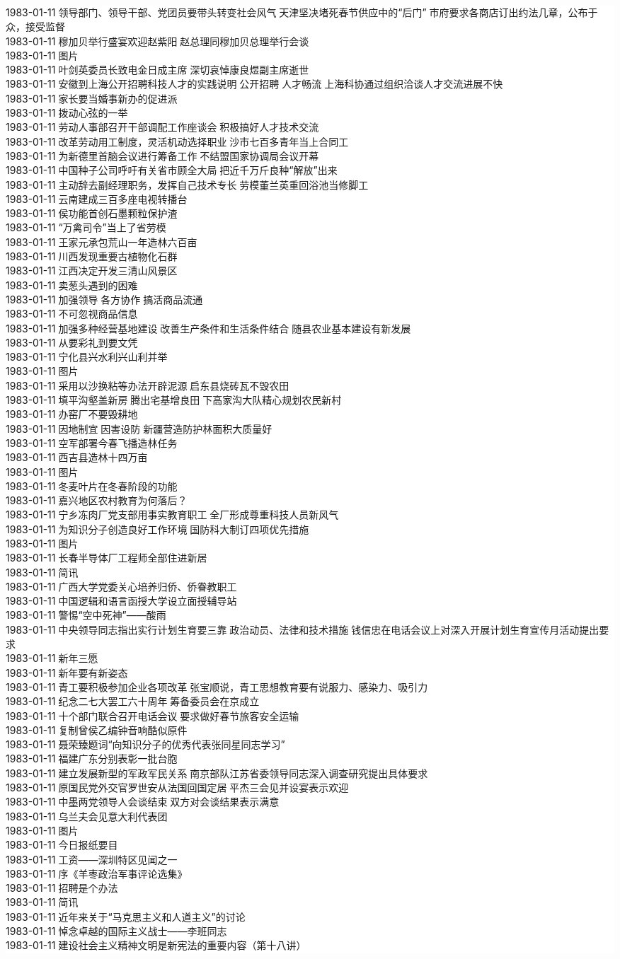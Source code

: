 1983-01-11 领导部门、领导干部、党团员要带头转变社会风气  天津坚决堵死春节供应中的“后门”  市府要求各商店订出约法几章，公布于众，接受监督  
1983-01-11 穆加贝举行盛宴欢迎赵紫阳  赵总理同穆加贝总理举行会谈  
1983-01-11 图片  
1983-01-11 叶剑英委员长致电金日成主席  深切哀悼康良煜副主席逝世  
1983-01-11 安徽到上海公开招聘科技人才的实践说明  公开招聘  人才畅流  上海科协通过组织洽谈人才交流进展不快  
1983-01-11 家长要当婚事新办的促进派  
1983-01-11 拨动心弦的一举  
1983-01-11 劳动人事部召开干部调配工作座谈会  积极搞好人才技术交流  
1983-01-11 改革劳动用工制度，灵活机动选择职业  沙市七百多青年当上合同工  
1983-01-11 为新德里首脑会议进行筹备工作  不结盟国家协调局会议开幕  
1983-01-11 中国种子公司呼吁有关省市顾全大局  把近千万斤良种“解放”出来  
1983-01-11 主动辞去副经理职务，发挥自己技术专长  劳模董兰英重回浴池当修脚工  
1983-01-11 云南建成三百多座电视转播台  
1983-01-11 侯功能首创石墨颗粒保护渣  
1983-01-11 “万禽司令”当上了省劳模  
1983-01-11 王家元承包荒山一年造林六百亩  
1983-01-11 川西发现重要古植物化石群  
1983-01-11 江西决定开发三清山风景区  
1983-01-11 卖葱头遇到的困难  
1983-01-11 加强领导  各方协作  搞活商品流通  
1983-01-11 不可忽视商品信息  
1983-01-11 加强多种经营基地建设  改善生产条件和生活条件结合  随县农业基本建设有新发展  
1983-01-11 从要彩礼到要文凭  
1983-01-11 宁化县兴水利兴山利并举  
1983-01-11 图片  
1983-01-11 采用以沙换粘等办法开辟泥源  启东县烧砖瓦不毁农田  
1983-01-11 填平沟壑盖新房  腾出宅基增良田  下高家沟大队精心规划农民新村  
1983-01-11 办窑厂不要毁耕地  
1983-01-11 因地制宜  因害设防  新疆营造防护林面积大质量好  
1983-01-11 空军部署今春飞播造林任务  
1983-01-11 西吉县造林十四万亩  
1983-01-11 图片  
1983-01-11 冬麦叶片在冬春阶段的功能  
1983-01-11 嘉兴地区农村教育为何落后？  
1983-01-11 宁乡冻肉厂党支部用事实教育职工  全厂形成尊重科技人员新风气  
1983-01-11 为知识分子创造良好工作环境  国防科大制订四项优先措施  
1983-01-11 图片  
1983-01-11 长春半导体厂工程师全部住进新居  
1983-01-11 简讯  
1983-01-11 广西大学党委关心培养归侨、侨眷教职工  
1983-01-11 中国逻辑和语言函授大学设立面授辅导站  
1983-01-11 警惕“空中死神”——酸雨  
1983-01-11 中央领导同志指出实行计划生育要三靠  政治动员、法律和技术措施  钱信忠在电话会议上对深入开展计划生育宣传月活动提出要求  
1983-01-11 新年三愿  
1983-01-11 新年要有新姿态  
1983-01-11 青工要积极参加企业各项改革  张宝顺说，青工思想教育要有说服力、感染力、吸引力  
1983-01-11 纪念二七大罢工六十周年  筹备委员会在京成立  
1983-01-11 十个部门联合召开电话会议  要求做好春节旅客安全运输  
1983-01-11 复制曾侯乙编钟音响酷似原件  
1983-01-11 聂荣臻题词“向知识分子的优秀代表张同星同志学习”  
1983-01-11 福建广东分别表彰一批台胞  
1983-01-11 建立发展新型的军政军民关系  南京部队江苏省委领导同志深入调查研究提出具体要求  
1983-01-11 原国民党外交官罗世安从法国回国定居  平杰三会见并设宴表示欢迎  
1983-01-11 中墨两党领导人会谈结束  双方对会谈结果表示满意  
1983-01-11 乌兰夫会见意大利代表团  
1983-01-11 图片  
1983-01-11 今日报纸要目  
1983-01-11 工资——深圳特区见闻之一  
1983-01-11 序《羊枣政治军事评论选集》  
1983-01-11 招聘是个办法  
1983-01-11 简讯  
1983-01-11 近年来关于“马克思主义和人道主义”的讨论  
1983-01-11 悼念卓越的国际主义战士——李班同志  
1983-01-11 建设社会主义精神文明是新宪法的重要内容（第十八讲）  